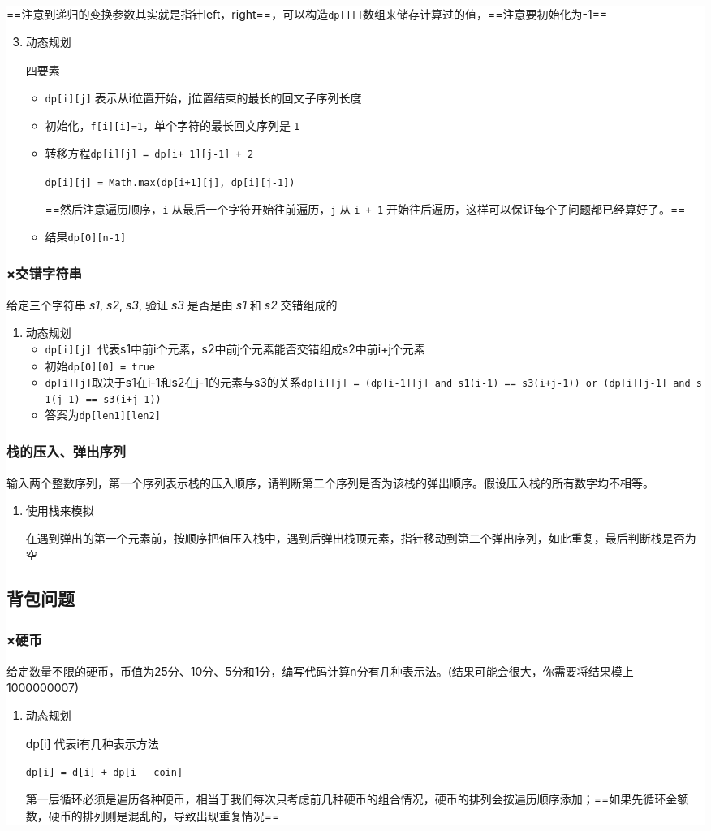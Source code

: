    ==注意到递归的变换参数其实就是指针left，right==，可以构造`dp[][]`数组来储存计算过的值，==注意要初始化为-1==

3. 动态规划

   四要素

   - `dp[i][j]` 表示从i位置开始，j位置结束的最长的回文子序列长度

   - 初始化，`f[i][i]=1`，单个字符的最长回文序列是 `1`

   - 转移方程`dp[i][j] = dp[i+ 1][j-1] + 2`

     `dp[i][j] = Math.max(dp[i+1][j], dp[i][j-1])`

     ==然后注意遍历顺序，`i` 从最后一个字符开始往前遍历，`j` 从 `i + 1` 开始往后遍历，这样可以保证每个子问题都已经算好了。==

   - 结果`dp[0][n-1]`

### ×交错字符串

给定三个字符串 *s1*, *s2*, *s3*, 验证 *s3* 是否是由 *s1* 和 *s2* 交错组成的

1. 动态规划
   - `dp[i][j] `代表s1中前i个元素，s2中前j个元素能否交错组成s2中前i+j个元素
   - 初始`dp[0][0] = true`
   - `dp[i][j]`取决于s1在i-1和s2在j-1的元素与s3的关系`dp[i][j] = (dp[i-1][j] and s1(i-1) == s3(i+j-1)) or (dp[i][j-1] and s1(j-1) == s3(i+j-1))`
   - 答案为`dp[len1][len2]`

### 栈的压入、弹出序列

输入两个整数序列，第一个序列表示栈的压入顺序，请判断第二个序列是否为该栈的弹出顺序。假设压入栈的所有数字均不相等。

1. 使用栈来模拟

   在遇到弹出的第一个元素前，按顺序把值压入栈中，遇到后弹出栈顶元素，指针移动到第二个弹出序列，如此重复，最后判断栈是否为空





## 背包问题

### ×硬币

给定数量不限的硬币，币值为25分、10分、5分和1分，编写代码计算n分有几种表示法。(结果可能会很大，你需要将结果模上1000000007)

1. 动态规划

   dp[i] 代表i有几种表示方法

   `dp[i] = d[i] + dp[i - coin] `

   第一层循环必须是遍历各种硬币，相当于我们每次只考虑前几种硬币的组合情况，硬币的排列会按遍历顺序添加；==如果先循环金额数，硬币的排列则是混乱的，导致出现重复情况==